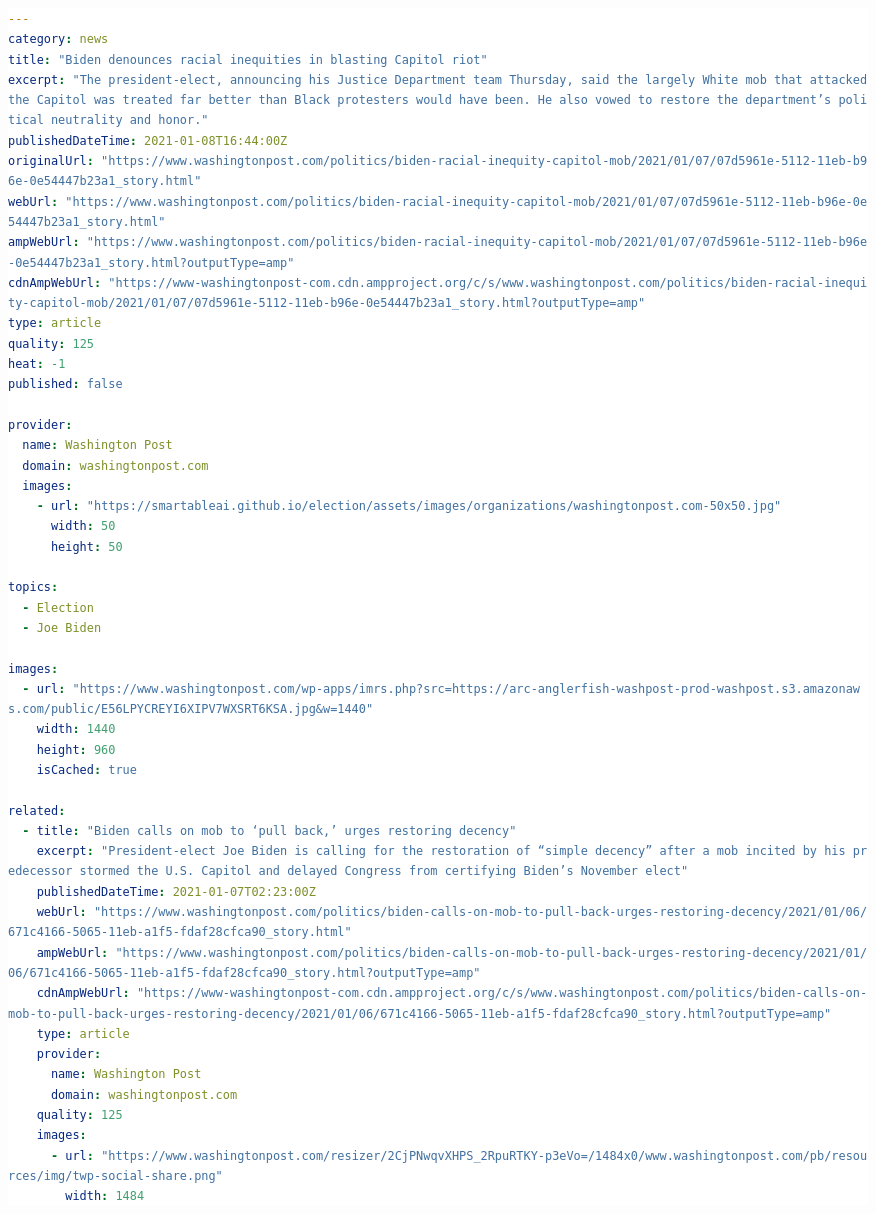 ```yaml
---
category: news
title: "Biden denounces racial inequities in blasting Capitol riot"
excerpt: "The president-elect, announcing his Justice Department team Thursday, said the largely White mob that attacked the Capitol was treated far better than Black protesters would have been. He also vowed to restore the department’s political neutrality and honor."
publishedDateTime: 2021-01-08T16:44:00Z
originalUrl: "https://www.washingtonpost.com/politics/biden-racial-inequity-capitol-mob/2021/01/07/07d5961e-5112-11eb-b96e-0e54447b23a1_story.html"
webUrl: "https://www.washingtonpost.com/politics/biden-racial-inequity-capitol-mob/2021/01/07/07d5961e-5112-11eb-b96e-0e54447b23a1_story.html"
ampWebUrl: "https://www.washingtonpost.com/politics/biden-racial-inequity-capitol-mob/2021/01/07/07d5961e-5112-11eb-b96e-0e54447b23a1_story.html?outputType=amp"
cdnAmpWebUrl: "https://www-washingtonpost-com.cdn.ampproject.org/c/s/www.washingtonpost.com/politics/biden-racial-inequity-capitol-mob/2021/01/07/07d5961e-5112-11eb-b96e-0e54447b23a1_story.html?outputType=amp"
type: article
quality: 125
heat: -1
published: false

provider:
  name: Washington Post
  domain: washingtonpost.com
  images:
    - url: "https://smartableai.github.io/election/assets/images/organizations/washingtonpost.com-50x50.jpg"
      width: 50
      height: 50

topics:
  - Election
  - Joe Biden

images:
  - url: "https://www.washingtonpost.com/wp-apps/imrs.php?src=https://arc-anglerfish-washpost-prod-washpost.s3.amazonaws.com/public/E56LPYCREYI6XIPV7WXSRT6KSA.jpg&w=1440"
    width: 1440
    height: 960
    isCached: true

related:
  - title: "Biden calls on mob to ‘pull back,’ urges restoring decency"
    excerpt: "President-elect Joe Biden is calling for the restoration of “simple decency” after a mob incited by his predecessor stormed the U.S. Capitol and delayed Congress from certifying Biden’s November elect"
    publishedDateTime: 2021-01-07T02:23:00Z
    webUrl: "https://www.washingtonpost.com/politics/biden-calls-on-mob-to-pull-back-urges-restoring-decency/2021/01/06/671c4166-5065-11eb-a1f5-fdaf28cfca90_story.html"
    ampWebUrl: "https://www.washingtonpost.com/politics/biden-calls-on-mob-to-pull-back-urges-restoring-decency/2021/01/06/671c4166-5065-11eb-a1f5-fdaf28cfca90_story.html?outputType=amp"
    cdnAmpWebUrl: "https://www-washingtonpost-com.cdn.ampproject.org/c/s/www.washingtonpost.com/politics/biden-calls-on-mob-to-pull-back-urges-restoring-decency/2021/01/06/671c4166-5065-11eb-a1f5-fdaf28cfca90_story.html?outputType=amp"
    type: article
    provider:
      name: Washington Post
      domain: washingtonpost.com
    quality: 125
    images:
      - url: "https://www.washingtonpost.com/resizer/2CjPNwqvXHPS_2RpuRTKY-p3eVo=/1484x0/www.washingtonpost.com/pb/resources/img/twp-social-share.png"
        width: 1484
```